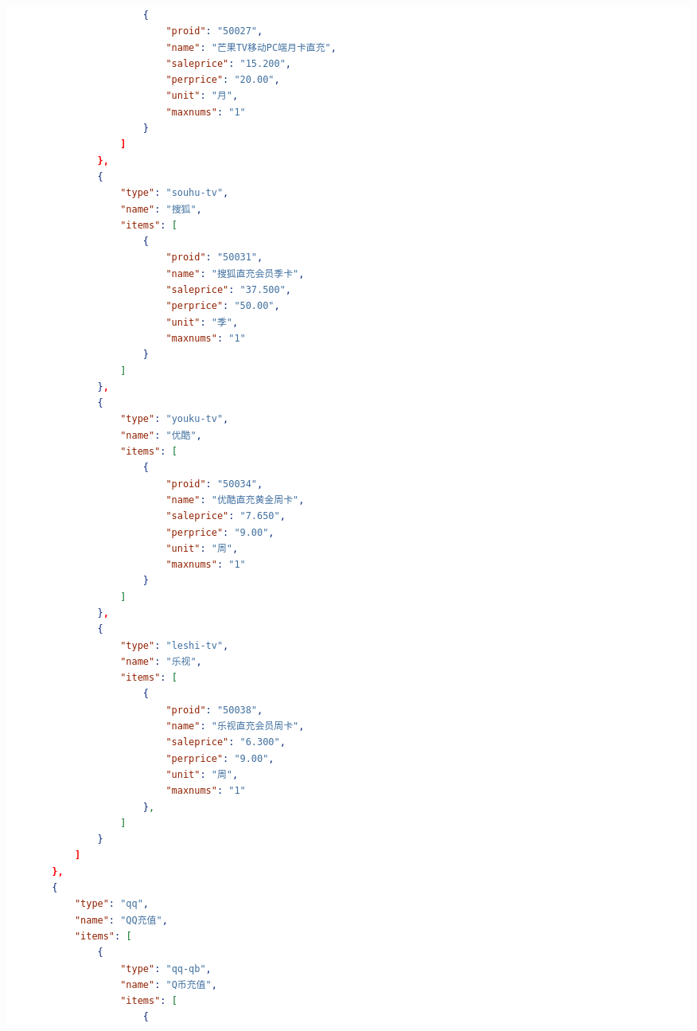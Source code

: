 ```json
                        {
                            "proid": "50027",
                            "name": "芒果TV移动PC端月卡直充",
                            "saleprice": "15.200",
                            "perprice": "20.00",
                            "unit": "月",
                            "maxnums": "1"
                        }
                    ]
                },
                {
                    "type": "souhu-tv",
                    "name": "搜狐",
                    "items": [
                        {
                            "proid": "50031",
                            "name": "搜狐直充会员季卡",
                            "saleprice": "37.500",
                            "perprice": "50.00",
                            "unit": "季",
                            "maxnums": "1"
                        }
                    ]
                },
                {
                    "type": "youku-tv",
                    "name": "优酷",
                    "items": [
                        {
                            "proid": "50034",
                            "name": "优酷直充黄金周卡",
                            "saleprice": "7.650",
                            "perprice": "9.00",
                            "unit": "周",
                            "maxnums": "1"
                        }
                    ]
                },
                {
                    "type": "leshi-tv",
                    "name": "乐视",
                    "items": [
                        {
                            "proid": "50038",
                            "name": "乐视直充会员周卡",
                            "saleprice": "6.300",
                            "perprice": "9.00",
                            "unit": "周",
                            "maxnums": "1"
                        },
                    ]
                }
            ]
        },
        {
            "type": "qq",
            "name": "QQ充值",
            "items": [
                {
                    "type": "qq-qb",
                    "name": "Q币充值",
                    "items": [
                        {
```